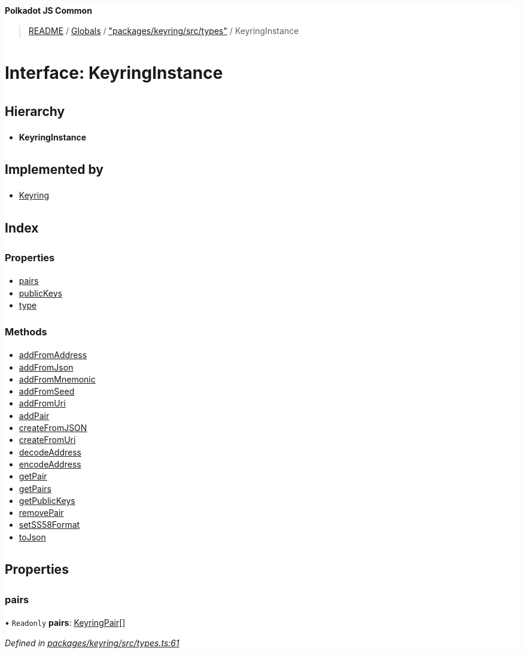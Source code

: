 **Polkadot JS Common**

> [README](../README.md) / [Globals](../globals.md) / ["packages/keyring/src/types"](../modules/_packages_keyring_src_types_.md) / KeyringInstance

# Interface: KeyringInstance

## Hierarchy

* **KeyringInstance**

## Implemented by

* [Keyring](../classes/_packages_keyring_src_keyring_.keyring.md)

## Index

### Properties

* [pairs](_packages_keyring_src_types_.keyringinstance.md#pairs)
* [publicKeys](_packages_keyring_src_types_.keyringinstance.md#publickeys)
* [type](_packages_keyring_src_types_.keyringinstance.md#type)

### Methods

* [addFromAddress](_packages_keyring_src_types_.keyringinstance.md#addfromaddress)
* [addFromJson](_packages_keyring_src_types_.keyringinstance.md#addfromjson)
* [addFromMnemonic](_packages_keyring_src_types_.keyringinstance.md#addfrommnemonic)
* [addFromSeed](_packages_keyring_src_types_.keyringinstance.md#addfromseed)
* [addFromUri](_packages_keyring_src_types_.keyringinstance.md#addfromuri)
* [addPair](_packages_keyring_src_types_.keyringinstance.md#addpair)
* [createFromJSON](_packages_keyring_src_types_.keyringinstance.md#createfromjson)
* [createFromUri](_packages_keyring_src_types_.keyringinstance.md#createfromuri)
* [decodeAddress](_packages_keyring_src_types_.keyringinstance.md#decodeaddress)
* [encodeAddress](_packages_keyring_src_types_.keyringinstance.md#encodeaddress)
* [getPair](_packages_keyring_src_types_.keyringinstance.md#getpair)
* [getPairs](_packages_keyring_src_types_.keyringinstance.md#getpairs)
* [getPublicKeys](_packages_keyring_src_types_.keyringinstance.md#getpublickeys)
* [removePair](_packages_keyring_src_types_.keyringinstance.md#removepair)
* [setSS58Format](_packages_keyring_src_types_.keyringinstance.md#setss58format)
* [toJson](_packages_keyring_src_types_.keyringinstance.md#tojson)

## Properties

### pairs

• `Readonly` **pairs**: [KeyringPair](_packages_keyring_src_types_.keyringpair.md)[]

*Defined in [packages/keyring/src/types.ts:61](https://github.com/polkadot-js/common/blob/aff78c2e/packages/keyring/src/types.ts#L61)*
